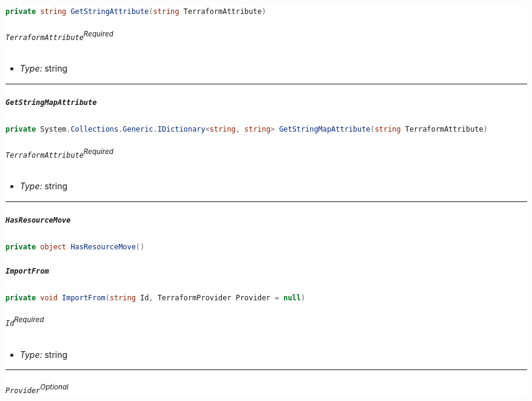 ```csharp
private string GetStringAttribute(string TerraformAttribute)
```

###### `TerraformAttribute`<sup>Required</sup> <a name="TerraformAttribute" id="@cdktf/provider-tfe.workspacePolicySetExclusion.WorkspacePolicySetExclusion.getStringAttribute.parameter.terraformAttribute"></a>

- *Type:* string

---

##### `GetStringMapAttribute` <a name="GetStringMapAttribute" id="@cdktf/provider-tfe.workspacePolicySetExclusion.WorkspacePolicySetExclusion.getStringMapAttribute"></a>

```csharp
private System.Collections.Generic.IDictionary<string, string> GetStringMapAttribute(string TerraformAttribute)
```

###### `TerraformAttribute`<sup>Required</sup> <a name="TerraformAttribute" id="@cdktf/provider-tfe.workspacePolicySetExclusion.WorkspacePolicySetExclusion.getStringMapAttribute.parameter.terraformAttribute"></a>

- *Type:* string

---

##### `HasResourceMove` <a name="HasResourceMove" id="@cdktf/provider-tfe.workspacePolicySetExclusion.WorkspacePolicySetExclusion.hasResourceMove"></a>

```csharp
private object HasResourceMove()
```

##### `ImportFrom` <a name="ImportFrom" id="@cdktf/provider-tfe.workspacePolicySetExclusion.WorkspacePolicySetExclusion.importFrom"></a>

```csharp
private void ImportFrom(string Id, TerraformProvider Provider = null)
```

###### `Id`<sup>Required</sup> <a name="Id" id="@cdktf/provider-tfe.workspacePolicySetExclusion.WorkspacePolicySetExclusion.importFrom.parameter.id"></a>

- *Type:* string

---

###### `Provider`<sup>Optional</sup> <a name="Provider" id="@cdktf/provider-tfe.workspacePolicySetExclusion.WorkspacePolicySetExclusion.importFrom.parameter.provider"></a>
